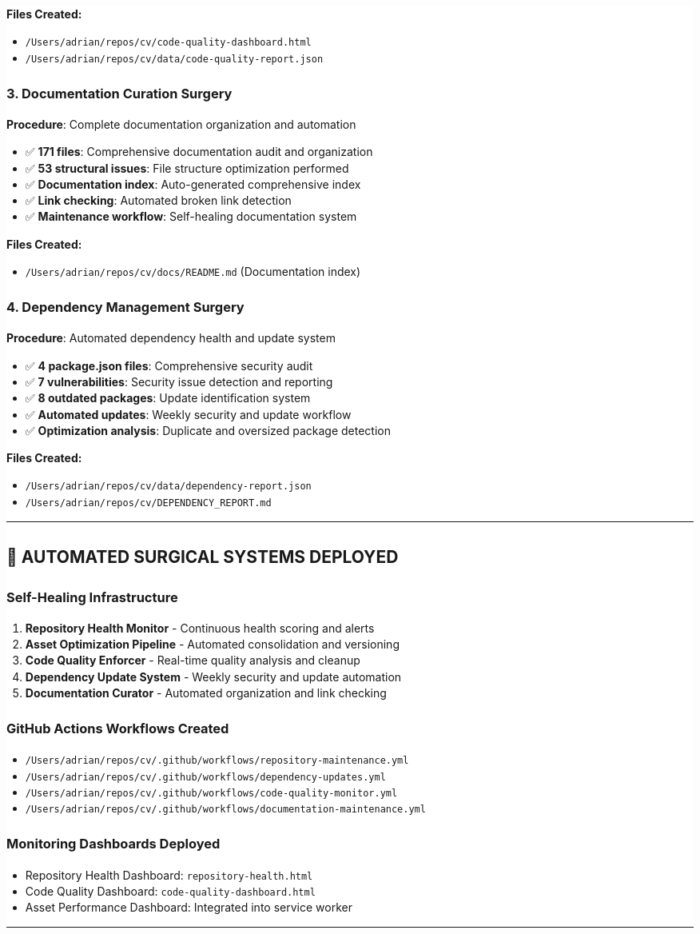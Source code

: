 **Files Created:**
- `/Users/adrian/repos/cv/code-quality-dashboard.html`
- `/Users/adrian/repos/cv/data/code-quality-report.json`

### 3. Documentation Curation Surgery
**Procedure**: Complete documentation organization and automation
- ✅ **171 files**: Comprehensive documentation audit and organization
- ✅ **53 structural issues**: File structure optimization performed
- ✅ **Documentation index**: Auto-generated comprehensive index
- ✅ **Link checking**: Automated broken link detection
- ✅ **Maintenance workflow**: Self-healing documentation system

**Files Created:**
- `/Users/adrian/repos/cv/docs/README.md` (Documentation index)

### 4. Dependency Management Surgery  
**Procedure**: Automated dependency health and update system
- ✅ **4 package.json files**: Comprehensive security audit
- ✅ **7 vulnerabilities**: Security issue detection and reporting
- ✅ **8 outdated packages**: Update identification system
- ✅ **Automated updates**: Weekly security and update workflow
- ✅ **Optimization analysis**: Duplicate and oversized package detection

**Files Created:**
- `/Users/adrian/repos/cv/data/dependency-report.json`
- `/Users/adrian/repos/cv/DEPENDENCY_REPORT.md`

---

## 🔧 AUTOMATED SURGICAL SYSTEMS DEPLOYED

### Self-Healing Infrastructure
1. **Repository Health Monitor** - Continuous health scoring and alerts
2. **Asset Optimization Pipeline** - Automated consolidation and versioning
3. **Code Quality Enforcer** - Real-time quality analysis and cleanup
4. **Dependency Update System** - Weekly security and update automation
5. **Documentation Curator** - Automated organization and link checking

### GitHub Actions Workflows Created
- `/Users/adrian/repos/cv/.github/workflows/repository-maintenance.yml`
- `/Users/adrian/repos/cv/.github/workflows/dependency-updates.yml`
- `/Users/adrian/repos/cv/.github/workflows/code-quality-monitor.yml`
- `/Users/adrian/repos/cv/.github/workflows/documentation-maintenance.yml`

### Monitoring Dashboards Deployed
- Repository Health Dashboard: `repository-health.html`
- Code Quality Dashboard: `code-quality-dashboard.html`
- Asset Performance Dashboard: Integrated into service worker

---
